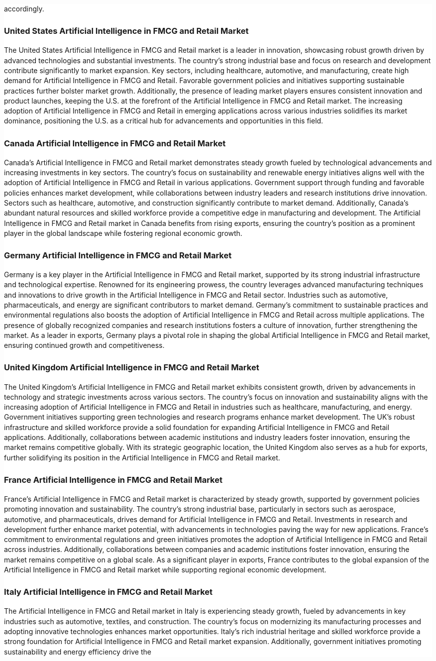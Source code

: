 accordingly.</p><h3>United States Artificial Intelligence in FMCG and Retail Market</h3><p>The United States Artificial Intelligence in FMCG and Retail market is a leader in innovation, showcasing robust growth driven by advanced technologies and substantial investments. The country&rsquo;s strong industrial base and focus on research and development contribute significantly to market expansion. Key sectors, including healthcare, automotive, and manufacturing, create high demand for Artificial Intelligence in FMCG and Retail. Favorable government policies and initiatives supporting sustainable practices further bolster market growth. Additionally, the presence of leading market players ensures consistent innovation and product launches, keeping the U.S. at the forefront of the Artificial Intelligence in FMCG and Retail market. The increasing adoption of Artificial Intelligence in FMCG and Retail in emerging applications across various industries solidifies its market dominance, positioning the U.S. as a critical hub for advancements and opportunities in this field.</p><h3>Canada Artificial Intelligence in FMCG and Retail Market</h3><p>Canada&rsquo;s Artificial Intelligence in FMCG and Retail market demonstrates steady growth fueled by technological advancements and increasing investments in key sectors. The country&rsquo;s focus on sustainability and renewable energy initiatives aligns well with the adoption of Artificial Intelligence in FMCG and Retail in various applications. Government support through funding and favorable policies enhances market development, while collaborations between industry leaders and research institutions drive innovation. Sectors such as healthcare, automotive, and construction significantly contribute to market demand. Additionally, Canada&rsquo;s abundant natural resources and skilled workforce provide a competitive edge in manufacturing and development. The Artificial Intelligence in FMCG and Retail market in Canada benefits from rising exports, ensuring the country&rsquo;s position as a prominent player in the global landscape while fostering regional economic growth.</p><h3>Germany Artificial Intelligence in FMCG and Retail Market</h3><p>Germany is a key player in the Artificial Intelligence in FMCG and Retail market, supported by its strong industrial infrastructure and technological expertise. Renowned for its engineering prowess, the country leverages advanced manufacturing techniques and innovations to drive growth in the Artificial Intelligence in FMCG and Retail sector. Industries such as automotive, pharmaceuticals, and energy are significant contributors to market demand. Germany&rsquo;s commitment to sustainable practices and environmental regulations also boosts the adoption of Artificial Intelligence in FMCG and Retail across multiple applications. The presence of globally recognized companies and research institutions fosters a culture of innovation, further strengthening the market. As a leader in exports, Germany plays a pivotal role in shaping the global Artificial Intelligence in FMCG and Retail market, ensuring continued growth and competitiveness.</p><h3>United Kingdom Artificial Intelligence in FMCG and Retail Market</h3><p>The United Kingdom&rsquo;s Artificial Intelligence in FMCG and Retail market exhibits consistent growth, driven by advancements in technology and strategic investments across various sectors. The country&rsquo;s focus on innovation and sustainability aligns with the increasing adoption of Artificial Intelligence in FMCG and Retail in industries such as healthcare, manufacturing, and energy. Government initiatives supporting green technologies and research programs enhance market development. The UK&rsquo;s robust infrastructure and skilled workforce provide a solid foundation for expanding Artificial Intelligence in FMCG and Retail applications. Additionally, collaborations between academic institutions and industry leaders foster innovation, ensuring the market remains competitive globally. With its strategic geographic location, the United Kingdom also serves as a hub for exports, further solidifying its position in the Artificial Intelligence in FMCG and Retail market.</p><h3>France Artificial Intelligence in FMCG and Retail Market</h3><p>France&rsquo;s Artificial Intelligence in FMCG and Retail market is characterized by steady growth, supported by government policies promoting innovation and sustainability. The country&rsquo;s strong industrial base, particularly in sectors such as aerospace, automotive, and pharmaceuticals, drives demand for Artificial Intelligence in FMCG and Retail. Investments in research and development further enhance market potential, with advancements in technologies paving the way for new applications. France&rsquo;s commitment to environmental regulations and green initiatives promotes the adoption of Artificial Intelligence in FMCG and Retail across industries. Additionally, collaborations between companies and academic institutions foster innovation, ensuring the market remains competitive on a global scale. As a significant player in exports, France contributes to the global expansion of the Artificial Intelligence in FMCG and Retail market while supporting regional economic development.</p><h3>Italy Artificial Intelligence in FMCG and Retail Market</h3><p>The Artificial Intelligence in FMCG and Retail market in Italy is experiencing steady growth, fueled by advancements in key industries such as automotive, textiles, and construction. The country&rsquo;s focus on modernizing its manufacturing processes and adopting innovative technologies enhances market opportunities. Italy&rsquo;s rich industrial heritage and skilled workforce provide a strong foundation for Artificial Intelligence in FMCG and Retail market expansion. Additionally, government initiatives promoting sustainability and energy efficiency drive the